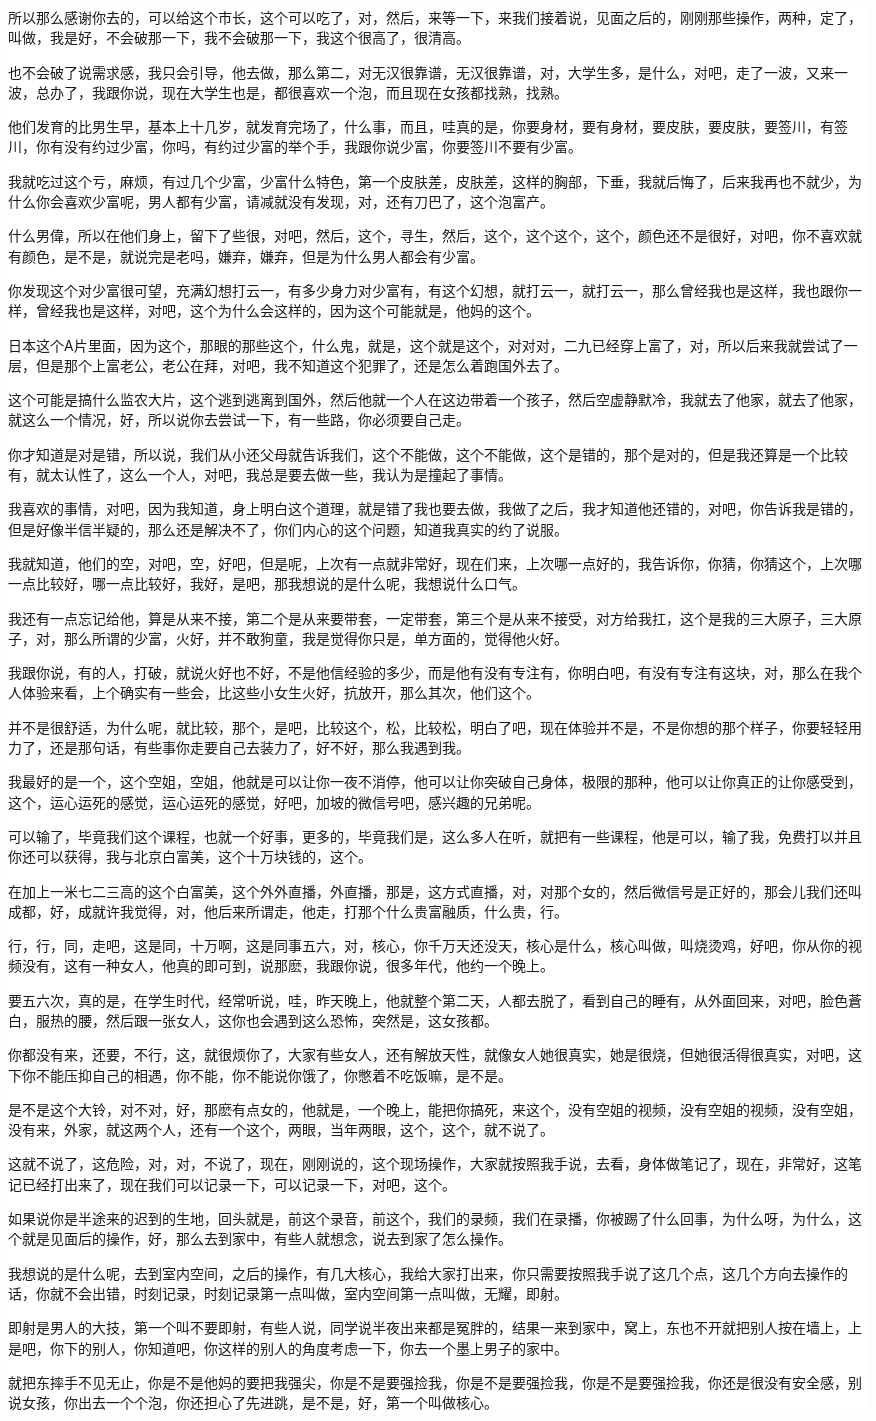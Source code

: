 所以那么感谢你去的，可以给这个市长，这个可以吃了，对，然后，来等一下，来我们接着说，见面之后的，刚刚那些操作，两种，定了，叫做，我是好，不会破那一下，我不会破那一下，我这个很高了，很清高。

也不会破了说需求感，我只会引导，他去做，那么第二，对无汉很靠谱，无汉很靠谱，对，大学生多，是什么，对吧，走了一波，又来一波，总办了，我跟你说，现在大学生也是，都很喜欢一个泡，而且现在女孩都找熟，找熟。

他们发育的比男生早，基本上十几岁，就发育完场了，什么事，而且，哇真的是，你要身材，要有身材，要皮肤，要皮肤，要签川，有签川，你有没有约过少富，你吗，有约过少富的举个手，我跟你说少富，你要签川不要有少富。

我就吃过这个亏，麻烦，有过几个少富，少富什么特色，第一个皮肤差，皮肤差，这样的胸部，下垂，我就后悔了，后来我再也不就少，为什么你会喜欢少富呢，男人都有少富，请减就没有发现，对，还有刀巴了，这个泡富产。

什么男偉，所以在他们身上，留下了些很，对吧，然后，这个，寻生，然后，这个，这个这个，这个，颜色还不是很好，对吧，你不喜欢就有颜色，是不是，就说完是老吗，嫌弃，嫌弃，但是为什么男人都会有少富。

你发现这个对少富很可望，充满幻想打云一，有多少身力对少富有，有这个幻想，就打云一，就打云一，那么曾经我也是这样，我也跟你一样，曾经我也是这样，对吧，这个为什么会这样的，因为这个可能就是，他妈的这个。

日本这个A片里面，因为这个，那眼的那些这个，什么鬼，就是，这个就是这个，对对对，二九已经穿上富了，对，所以后来我就尝试了一层，但是那个上富老公，老公在拜，对吧，我不知道这个犯罪了，还是怎么着跑国外去了。

这个可能是搞什么监农大片，这个逃到逃离到国外，然后他就一个人在这边带着一个孩子，然后空虚静默冷，我就去了他家，就去了他家，就这么一个情况，好，所以说你去尝试一下，有一些路，你必须要自己走。

你才知道是对是错，所以说，我们从小还父母就告诉我们，这个不能做，这个不能做，这个是错的，那个是对的，但是我还算是一个比较有，就太认性了，这么一个人，对吧，我总是要去做一些，我认为是撞起了事情。

我喜欢的事情，对吧，因为我知道，身上明白这个道理，就是错了我也要去做，我做了之后，我才知道他还错的，对吧，你告诉我是错的，但是好像半信半疑的，那么还是解决不了，你们内心的这个问题，知道我真实的约了说服。

我就知道，他们的空，对吧，空，好吧，但是呢，上次有一点就非常好，现在们来，上次哪一点好的，我告诉你，你猜，你猜这个，上次哪一点比较好，哪一点比较好，我好，是吧，那我想说的是什么呢，我想说什么口气。

我还有一点忘记给他，算是从来不接，第二个是从来要带套，一定带套，第三个是从来不接受，对方给我扛，这个是我的三大原子，三大原子，对，那么所谓的少富，火好，并不敢狗童，我是觉得你只是，单方面的，觉得他火好。

我跟你说，有的人，打破，就说火好也不好，不是他信经验的多少，而是他有没有专注有，你明白吧，有没有专注有这块，对，那么在我个人体验来看，上个确实有一些会，比这些小女生火好，抗放开，那么其次，他们这个。

并不是很舒适，为什么呢，就比较，那个，是吧，比较这个，松，比较松，明白了吧，现在体验并不是，不是你想的那个样子，你要轻轻用力了，还是那句话，有些事你走要自己去装力了，好不好，那么我遇到我。

我最好的是一个，这个空姐，空姐，他就是可以让你一夜不消停，他可以让你突破自己身体，极限的那种，他可以让你真正的让你感受到，这个，运心运死的感觉，运心运死的感觉，好吧，加坡的微信号吧，感兴趣的兄弟呢。

可以输了，毕竟我们这个课程，也就一个好事，更多的，毕竟我们是，这么多人在听，就把有一些课程，他是可以，输了我，免费打以并且你还可以获得，我与北京白富美，这个十万块钱的，这个。

在加上一米七二三高的这个白富美，这个外外直播，外直播，那是，这方式直播，对，对那个女的，然后微信号是正好的，那会儿我们还叫成都，好，成就许我觉得，对，他后来所谓走，他走，打那个什么贵富融质，什么贵，行。

行，行，同，走吧，这是同，十万啊，这是同事五六，对，核心，你千万天还没天，核心是什么，核心叫做，叫烧烫鸡，好吧，你从你的视频没有，这有一种女人，他真的即可到，说那麽，我跟你说，很多年代，他约一个晚上。

要五六次，真的是，在学生时代，经常听说，哇，昨天晚上，他就整个第二天，人都去脱了，看到自己的睡有，从外面回来，对吧，脸色蒼白，服热的腰，然后跟一张女人，这你也会遇到这么恐怖，突然是，这女孩都。

你都没有来，还要，不行，这，就很烦你了，大家有些女人，还有解放天性，就像女人她很真实，她是很烧，但她很活得很真实，对吧，这下你不能压抑自己的相遇，你不能，你不能说你饿了，你憋着不吃饭嘛，是不是。

是不是这个大铃，对不对，好，那麽有点女的，他就是，一个晚上，能把你搞死，来这个，没有空姐的视频，没有空姐的视频，没有空姐，没有来，外家，就这两个人，还有一个这个，两眼，当年两眼，这个，这个，就不说了。

这就不说了，这危险，对，对，不说了，现在，刚刚说的，这个现场操作，大家就按照我手说，去看，身体做笔记了，现在，非常好，这笔记已经打出来了，现在我们可以记录一下，可以记录一下，对吧，这个。

如果说你是半途来的迟到的生地，回头就是，前这个录音，前这个，我们的录频，我们在录播，你被踢了什么回事，为什么呀，为什么，这个就是见面后的操作，好，那么去到家中，有些人就想念，说去到家了怎么操作。

我想说的是什么呢，去到室内空间，之后的操作，有几大核心，我给大家打出来，你只需要按照我手说了这几个点，这几个方向去操作的话，你就不会出错，时刻记录，时刻记录第一点叫做，室内空间第一点叫做，无耀，即射。

即射是男人的大技，第一个叫不要即射，有些人说，同学说半夜出来都是冤胖的，结果一来到家中，窝上，东也不开就把别人按在墙上，上是吧，你下的别人，你知道吧，你这样的别人的角度考虑一下，你去一个墨上男子的家中。

就把东摔手不见无止，你是不是他妈的要把我强尖，你是不是要强捡我，你是不是要强捡我，你是不是要强捡我，你还是很没有安全感，别说女孩，你出去一个个泡，你还担心了先进跳，是不是，好，第一个叫做核心。
